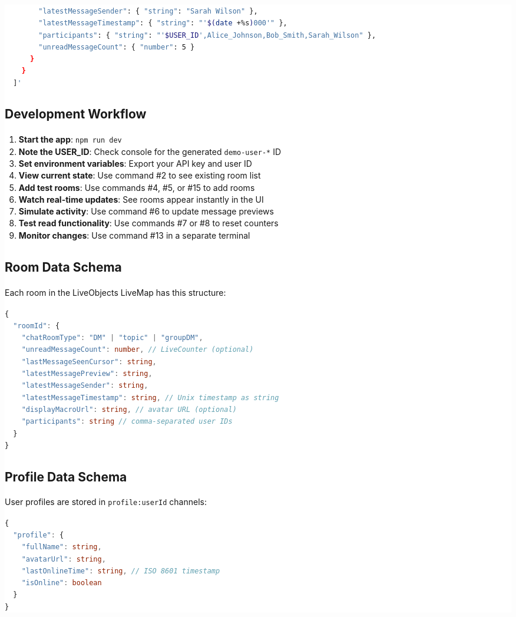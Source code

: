 ```bash
        "latestMessageSender": { "string": "Sarah Wilson" },
        "latestMessageTimestamp": { "string": "'$(date +%s)000'" },
        "participants": { "string": "'$USER_ID',Alice_Johnson,Bob_Smith,Sarah_Wilson" },
        "unreadMessageCount": { "number": 5 }
      }
    }
  ]'
```

## Development Workflow

1. **Start the app**: `npm run dev`
2. **Note the USER_ID**: Check console for the generated `demo-user-*` ID
3. **Set environment variables**: Export your API key and user ID
4. **View current state**: Use command #2 to see existing room list
5. **Add test rooms**: Use commands #4, #5, or #15 to add rooms
6. **Watch real-time updates**: See rooms appear instantly in the UI
7. **Simulate activity**: Use command #6 to update message previews
8. **Test read functionality**: Use commands #7 or #8 to reset counters
9. **Monitor changes**: Use command #13 in a separate terminal

## Room Data Schema

Each room in the LiveObjects LiveMap has this structure:

```typescript
{
  "roomId": {
    "chatRoomType": "DM" | "topic" | "groupDM",
    "unreadMessageCount": number, // LiveCounter (optional)
    "lastMessageSeenCursor": string,
    "latestMessagePreview": string,
    "latestMessageSender": string,
    "latestMessageTimestamp": string, // Unix timestamp as string
    "displayMacroUrl": string, // avatar URL (optional)
    "participants": string // comma-separated user IDs
  }
}
```

## Profile Data Schema

User profiles are stored in `profile:userId` channels:

```typescript
{
  "profile": {
    "fullName": string,
    "avatarUrl": string,
    "lastOnlineTime": string, // ISO 8601 timestamp
    "isOnline": boolean
  }
}
```
